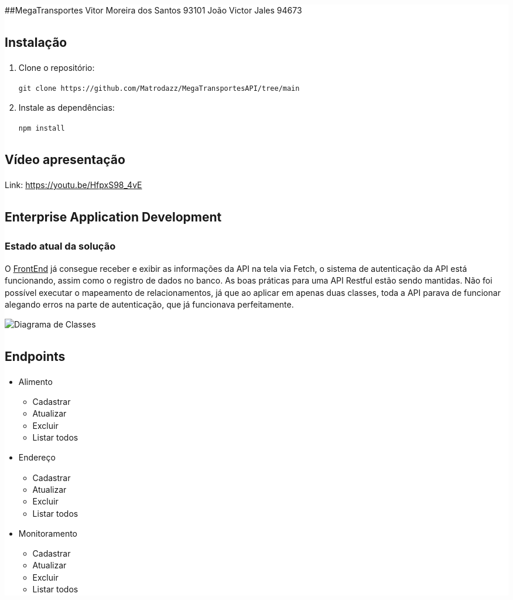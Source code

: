 ##MegaTransportes
Vitor Moreira dos Santos 93101
João Victor Jales 94673

## Instalação

1. Clone o repositório:

   ```shell
   git clone https://github.com/Matrodazz/MegaTransportesAPI/tree/main
   ```


2. Instale as dependências:

    ```shell
    npm install
    ```

## Vídeo apresentação
Link: https://youtu.be/HfpxS98_4vE

## Enterprise Application Development
### Estado atual da solução
O [FrontEnd](https://github.com/Matrodazz/MegaTransportesApp) já consegue receber e exibir as informações da API na tela via Fetch, o sistema de autenticação da API está funcionando, assim como o registro de dados no banco. As boas práticas para uma API Restful estão sendo mantidas. Não foi possível executar o mapeamento de relacionamentos, já que ao aplicar em apenas duas classes, toda a API parava de funcionar alegando erros na parte de autenticação, que já funcionava perfeitamente.

![Diagrama de Classes](https://i.imgur.com/psPByxB.png)


## Endpoints

* Alimento
    * Cadastrar
    * Atualizar 
    * Excluir 
    * Listar todos
    
* Endereço
    * Cadastrar
    * Atualizar 
    * Excluir 
    * Listar todos
    
* Monitoramento
    * Cadastrar
    * Atualizar 
    * Excluir 
    * Listar todos
